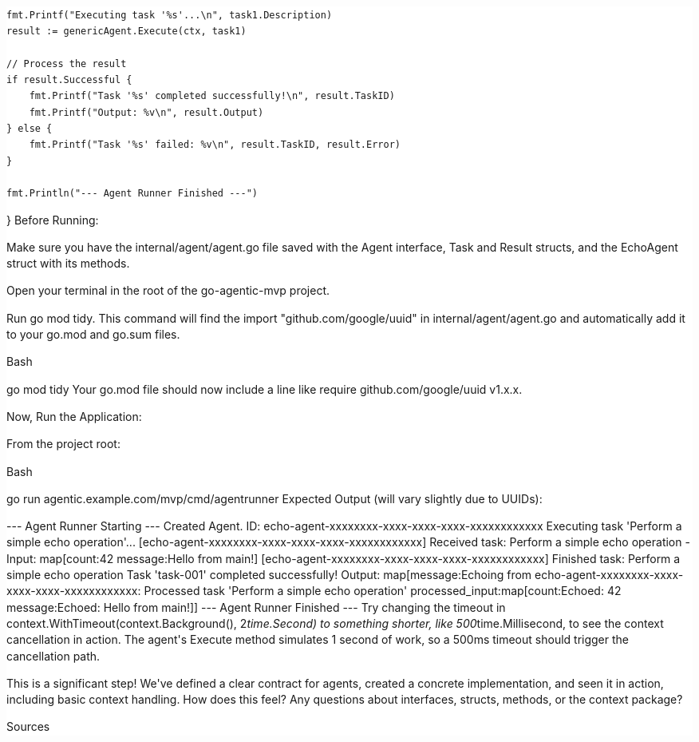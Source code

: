 	fmt.Printf("Executing task '%s'...\n", task1.Description)
	result := genericAgent.Execute(ctx, task1)

	// Process the result
	if result.Successful {
		fmt.Printf("Task '%s' completed successfully!\n", result.TaskID)
		fmt.Printf("Output: %v\n", result.Output)
	} else {
		fmt.Printf("Task '%s' failed: %v\n", result.TaskID, result.Error)
	}

	fmt.Println("--- Agent Runner Finished ---")
}
Before Running:

Make sure you have the internal/agent/agent.go file saved with the Agent interface, Task and Result structs, and the EchoAgent struct with its methods.

Open your terminal in the root of the go-agentic-mvp project.

Run go mod tidy. This command will find the import "github.com/google/uuid" in internal/agent/agent.go and automatically add it to your go.mod and go.sum files.

Bash

go mod tidy
Your go.mod file should now include a line like require github.com/google/uuid v1.x.x.

Now, Run the Application:

From the project root:

Bash

go run agentic.example.com/mvp/cmd/agentrunner
Expected Output (will vary slightly due to UUIDs):

--- Agent Runner Starting ---
Created Agent. ID: echo-agent-xxxxxxxx-xxxx-xxxx-xxxx-xxxxxxxxxxxx
Executing task 'Perform a simple echo operation'...
[echo-agent-xxxxxxxx-xxxx-xxxx-xxxx-xxxxxxxxxxxx] Received task: Perform a simple echo operation - Input: map[count:42 message:Hello from main!]
[echo-agent-xxxxxxxx-xxxx-xxxx-xxxx-xxxxxxxxxxxx] Finished task: Perform a simple echo operation
Task 'task-001' completed successfully!
Output: map[message:Echoing from echo-agent-xxxxxxxx-xxxx-xxxx-xxxx-xxxxxxxxxxxx: Processed task 'Perform a simple echo operation' processed_input:map[count:Echoed: 42 message:Echoed: Hello from main!]]
--- Agent Runner Finished ---
Try changing the timeout in context.WithTimeout(context.Background(), 2*time.Second) to something shorter, like 500*time.Millisecond, to see the context cancellation in action. The agent's Execute method simulates 1 second of work, so a 500ms timeout should trigger the cancellation path.

This is a significant step! We've defined a clear contract for agents, created a concrete implementation, and seen it in action, including basic context handling. How does this feel? Any questions about interfaces, structs, methods, or the context package?


Sources
